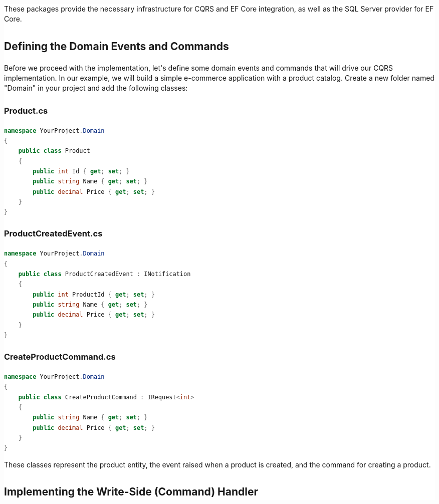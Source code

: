 These packages provide the necessary infrastructure for CQRS and EF Core integration, as well as the SQL Server provider for EF Core.

## **Defining the Domain Events and Commands**

Before we proceed with the implementation, let's define some domain events and commands that will drive our CQRS implementation. In our example, we will build a simple e-commerce application with a product catalog. Create a new folder named "Domain" in your project and add the following classes:

### **Product.cs**

```csharp
namespace YourProject.Domain
{
    public class Product
    {
        public int Id { get; set; }
        public string Name { get; set; }
        public decimal Price { get; set; }
    }
}
```

### **ProductCreatedEvent.cs**

```csharp
namespace YourProject.Domain
{
    public class ProductCreatedEvent : INotification
    {
        public int ProductId { get; set; }
        public string Name { get; set; }
        public decimal Price { get; set; }
    }
}
```

### **CreateProductCommand.cs**

```csharp
namespace YourProject.Domain
{
    public class CreateProductCommand : IRequest<int>
    {
        public string Name { get; set; }
        public decimal Price { get; set; }
    }
}
```

These classes represent the product entity, the event raised when a product is created, and the command for creating a product.

## **Implementing the Write-Side (Command) Handler**
